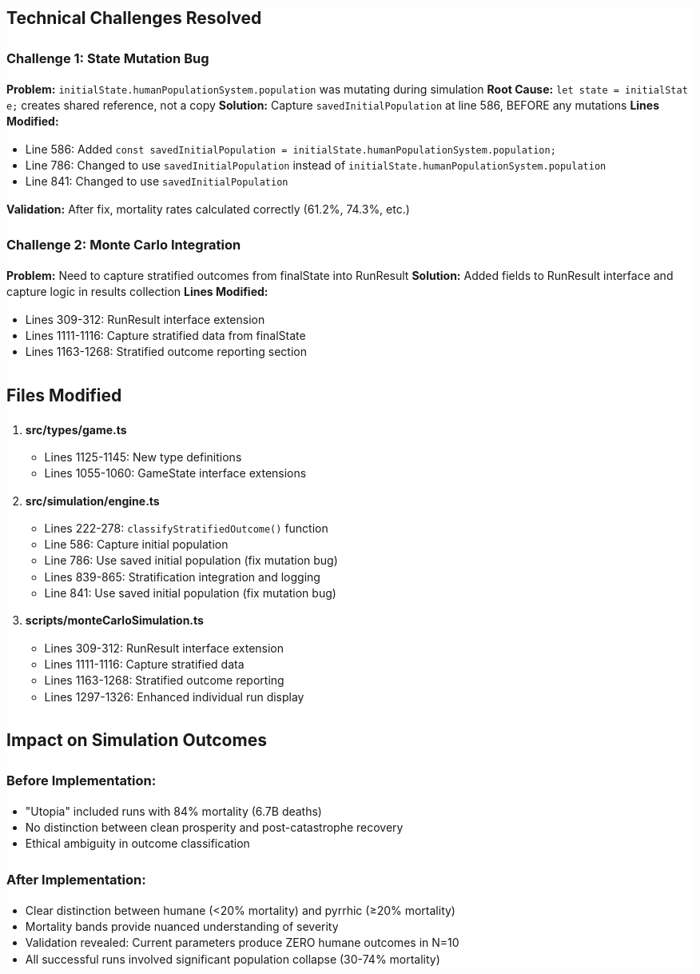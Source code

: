 ## Technical Challenges Resolved

### Challenge 1: State Mutation Bug

**Problem:** `initialState.humanPopulationSystem.population` was mutating during simulation
**Root Cause:** `let state = initialState;` creates shared reference, not a copy
**Solution:** Capture `savedInitialPopulation` at line 586, BEFORE any mutations
**Lines Modified:**
- Line 586: Added `const savedInitialPopulation = initialState.humanPopulationSystem.population;`
- Line 786: Changed to use `savedInitialPopulation` instead of `initialState.humanPopulationSystem.population`
- Line 841: Changed to use `savedInitialPopulation`

**Validation:** After fix, mortality rates calculated correctly (61.2%, 74.3%, etc.)

### Challenge 2: Monte Carlo Integration

**Problem:** Need to capture stratified outcomes from finalState into RunResult
**Solution:** Added fields to RunResult interface and capture logic in results collection
**Lines Modified:**
- Lines 309-312: RunResult interface extension
- Lines 1111-1116: Capture stratified data from finalState
- Lines 1163-1268: Stratified outcome reporting section

## Files Modified

1. **src/types/game.ts**
   - Lines 1125-1145: New type definitions
   - Lines 1055-1060: GameState interface extensions

2. **src/simulation/engine.ts**
   - Lines 222-278: `classifyStratifiedOutcome()` function
   - Line 586: Capture initial population
   - Line 786: Use saved initial population (fix mutation bug)
   - Lines 839-865: Stratification integration and logging
   - Line 841: Use saved initial population (fix mutation bug)

3. **scripts/monteCarloSimulation.ts**
   - Lines 309-312: RunResult interface extension
   - Lines 1111-1116: Capture stratified data
   - Lines 1163-1268: Stratified outcome reporting
   - Lines 1297-1326: Enhanced individual run display

## Impact on Simulation Outcomes

### Before Implementation:
- "Utopia" included runs with 84% mortality (6.7B deaths)
- No distinction between clean prosperity and post-catastrophe recovery
- Ethical ambiguity in outcome classification

### After Implementation:
- Clear distinction between humane (<20% mortality) and pyrrhic (≥20% mortality)
- Mortality bands provide nuanced understanding of severity
- Validation revealed: Current parameters produce ZERO humane outcomes in N=10
- All successful runs involved significant population collapse (30-74% mortality)
